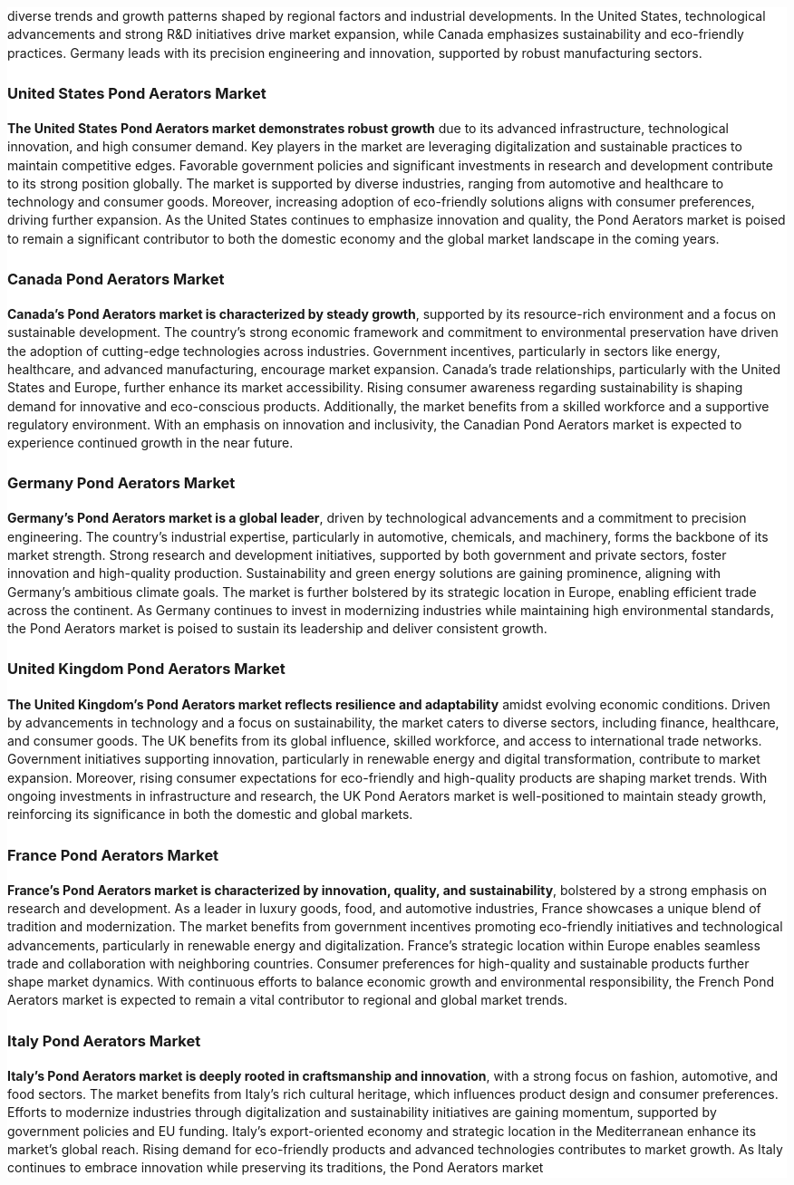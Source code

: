 diverse trends and growth patterns shaped by regional factors and industrial developments. In the United States, technological advancements and strong R&amp;D initiatives drive market expansion, while Canada emphasizes sustainability and eco-friendly practices. Germany leads with its precision engineering and innovation, supported by robust manufacturing sectors.</span></em></p></blockquote><h3><strong>United States Pond Aerators Market</strong></h3><p><strong>The United States Pond Aerators market demonstrates robust growth</strong> due to its advanced infrastructure, technological innovation, and high consumer demand. Key players in the market are leveraging digitalization and sustainable practices to maintain competitive edges. Favorable government policies and significant investments in research and development contribute to its strong position globally. The market is supported by diverse industries, ranging from automotive and healthcare to technology and consumer goods. Moreover, increasing adoption of eco-friendly solutions aligns with consumer preferences, driving further expansion. As the United States continues to emphasize innovation and quality, the Pond Aerators market is poised to remain a significant contributor to both the domestic economy and the global market landscape in the coming years.</p><h3><strong>Canada Pond Aerators Market</strong></h3><p><strong>Canada&rsquo;s Pond Aerators market is characterized by steady growth</strong>, supported by its resource-rich environment and a focus on sustainable development. The country&rsquo;s strong economic framework and commitment to environmental preservation have driven the adoption of cutting-edge technologies across industries. Government incentives, particularly in sectors like energy, healthcare, and advanced manufacturing, encourage market expansion. Canada&rsquo;s trade relationships, particularly with the United States and Europe, further enhance its market accessibility. Rising consumer awareness regarding sustainability is shaping demand for innovative and eco-conscious products. Additionally, the market benefits from a skilled workforce and a supportive regulatory environment. With an emphasis on innovation and inclusivity, the Canadian Pond Aerators market is expected to experience continued growth in the near future.</p><h3><strong>Germany Pond Aerators Market</strong></h3><p><strong>Germany&rsquo;s Pond Aerators market is a global leader</strong>, driven by technological advancements and a commitment to precision engineering. The country&rsquo;s industrial expertise, particularly in automotive, chemicals, and machinery, forms the backbone of its market strength. Strong research and development initiatives, supported by both government and private sectors, foster innovation and high-quality production. Sustainability and green energy solutions are gaining prominence, aligning with Germany&rsquo;s ambitious climate goals. The market is further bolstered by its strategic location in Europe, enabling efficient trade across the continent. As Germany continues to invest in modernizing industries while maintaining high environmental standards, the Pond Aerators market is poised to sustain its leadership and deliver consistent growth.</p><h3><strong>United Kingdom Pond Aerators Market</strong></h3><p><strong>The United Kingdom&rsquo;s Pond Aerators market reflects resilience and adaptability</strong> amidst evolving economic conditions. Driven by advancements in technology and a focus on sustainability, the market caters to diverse sectors, including finance, healthcare, and consumer goods. The UK benefits from its global influence, skilled workforce, and access to international trade networks. Government initiatives supporting innovation, particularly in renewable energy and digital transformation, contribute to market expansion. Moreover, rising consumer expectations for eco-friendly and high-quality products are shaping market trends. With ongoing investments in infrastructure and research, the UK Pond Aerators market is well-positioned to maintain steady growth, reinforcing its significance in both the domestic and global markets.</p><h3><strong>France Pond Aerators Market</strong></h3><p><strong>France&rsquo;s Pond Aerators market is characterized by innovation, quality, and sustainability</strong>, bolstered by a strong emphasis on research and development. As a leader in luxury goods, food, and automotive industries, France showcases a unique blend of tradition and modernization. The market benefits from government incentives promoting eco-friendly initiatives and technological advancements, particularly in renewable energy and digitalization. France&rsquo;s strategic location within Europe enables seamless trade and collaboration with neighboring countries. Consumer preferences for high-quality and sustainable products further shape market dynamics. With continuous efforts to balance economic growth and environmental responsibility, the French Pond Aerators market is expected to remain a vital contributor to regional and global market trends.</p><h3><strong>Italy Pond Aerators Market</strong></h3><p><strong>Italy&rsquo;s Pond Aerators market is deeply rooted in craftsmanship and innovation</strong>, with a strong focus on fashion, automotive, and food sectors. The market benefits from Italy&rsquo;s rich cultural heritage, which influences product design and consumer preferences. Efforts to modernize industries through digitalization and sustainability initiatives are gaining momentum, supported by government policies and EU funding. Italy&rsquo;s export-oriented economy and strategic location in the Mediterranean enhance its market&rsquo;s global reach. Rising demand for eco-friendly products and advanced technologies contributes to market growth. As Italy continues to embrace innovation while preserving its traditions, the Pond Aerators market